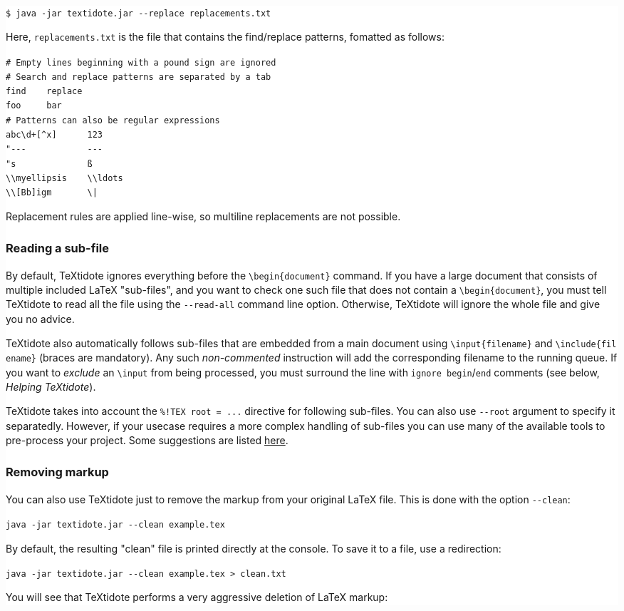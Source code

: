     $ java -jar textidote.jar --replace replacements.txt

Here, `replacements.txt` is the file that contains the find/replace patterns,
fomatted as follows:

```
# Empty lines beginning with a pound sign are ignored
# Search and replace patterns are separated by a tab
find	replace
foo		bar
# Patterns can also be regular expressions
abc\d+[^x]		123
"---			---
"s				ß
\\myellipsis	\\ldots
\\[Bb]igm		\|
```

Replacement rules are applied line-wise, so multiline replacements are not
possible.

### Reading a sub-file

By default, TeXtidote ignores everything before the `\begin{document}`
command. If you have a large document that consists of multiple included LaTeX
"sub-files", and you want to check one such file that does not contain a
`\begin{document}`, you must tell TeXtidote to read all the file using the
`--read-all` command line option. Otherwise, TeXtidote will ignore the whole
file and give you no advice.

TeXtidote also automatically follows sub-files that are embedded from a main document using `\input{filename}` and `\include{filename}` (braces are mandatory). Any such *non-commented* instruction will add the corresponding filename to the running queue. If you want to *exclude* an `\input` from being processed, you must surround the line with `ignore begin`/`end` comments (see below, *Helping TeXtidote*).

TeXtidote takes into account the `%!TEX root = ...` directive for following sub-files. You can also use `--root` argument to specify it separatedly.
However, if your usecase requires a more complex handling of sub-files you can use many of the available tools to pre-process your project. Some
suggestions are listed [here](https://tex.stackexchange.com/questions/21838/replace-inputfilex-by-the-content-of-filex-automatically/377404).

### Removing markup

You can also use TeXtidote just to remove the markup from your original LaTeX
file. This is done with the option `--clean`:

    java -jar textidote.jar --clean example.tex

By default, the resulting "clean" file is printed directly at the console. To
save it to a file, use a redirection:

    java -jar textidote.jar --clean example.tex > clean.txt

You will see that TeXtidote performs a very aggressive deletion of LaTeX
markup:
